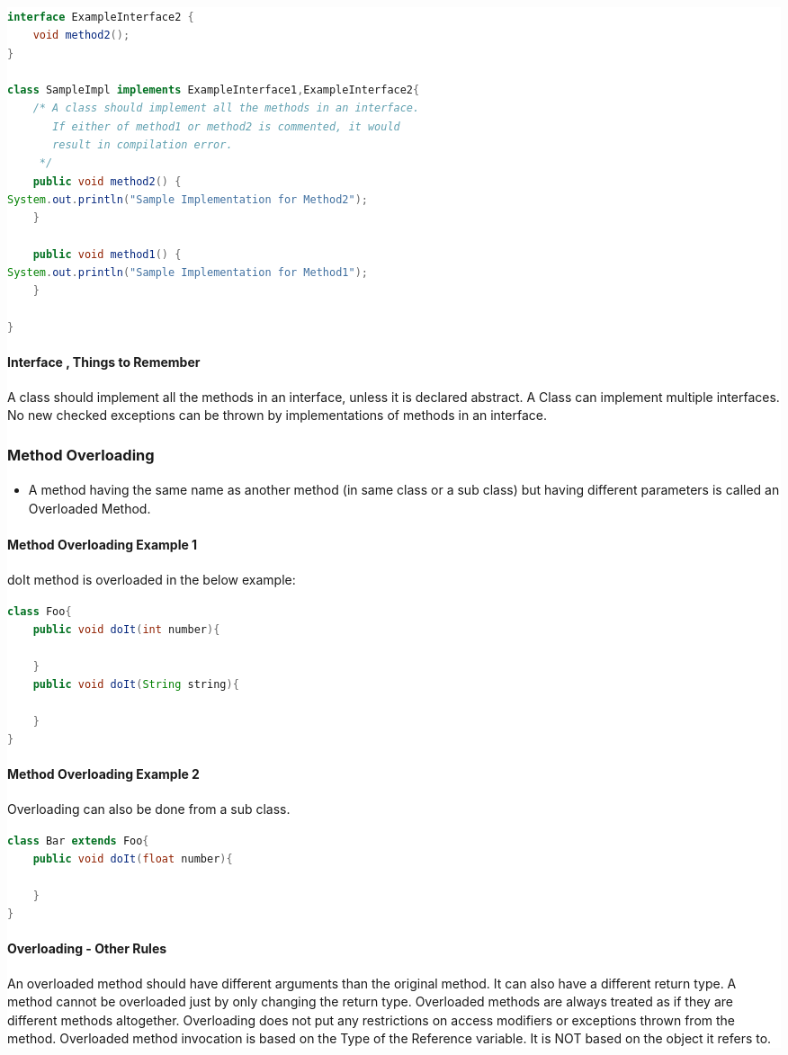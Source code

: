 ```java
interface ExampleInterface2 {
    void method2();
}

class SampleImpl implements ExampleInterface1,ExampleInterface2{
    /* A class should implement all the methods in an interface.
       If either of method1 or method2 is commented, it would 
       result in compilation error. 
     */
    public void method2() {
System.out.println("Sample Implementation for Method2");
    }

    public void method1() {
System.out.println("Sample Implementation for Method1");
    }
    
}
```
#### Interface , Things to Remember
A class should implement all the methods in an interface, unless it is declared abstract.
A Class can implement multiple interfaces.
No new checked exceptions can be thrown by implementations of methods in an interface.

### Method Overloading
- A method having the same name as another method (in same class or a sub class) but having different parameters is called an Overloaded Method.

#### Method Overloading Example 1
doIt method is overloaded in the below example:
```java
class Foo{
    public void doIt(int number){

    }
    public void doIt(String string){

    }
}
```
#### Method Overloading Example 2
Overloading can also be done from a sub class.
```java
class Bar extends Foo{
    public void doIt(float number){

    }
}
```
#### Overloading - Other Rules
An overloaded method should have different arguments than the original method. It can also have a different return type.
A method cannot be overloaded just by only changing the return type.
Overloaded methods are always treated as if they are different methods altogether.
Overloading does not put any restrictions on access modifiers or exceptions thrown from the method.
Overloaded method invocation is based on the Type of the Reference variable. It is NOT based on the object it refers to.
